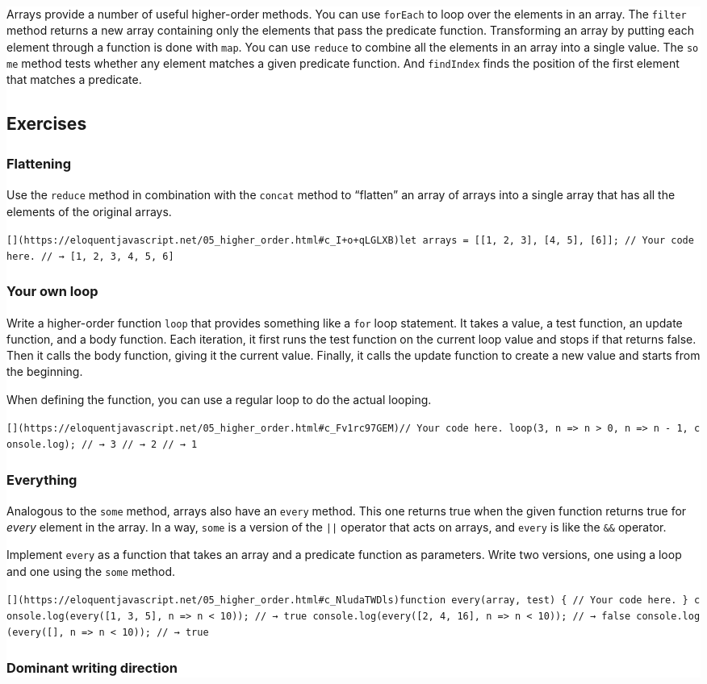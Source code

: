 [](https://eloquentjavascript.net/05_higher_order.html#p_pZzOMOrxaO)Arrays provide a number of useful higher-order methods. You can use `forEach` to loop over the elements in an array. The `filter` method returns a new array containing only the elements that pass the predicate function. Transforming an array by putting each element through a function is done with `map`. You can use `reduce` to combine all the elements in an array into a single value. The `some` method tests whether any element matches a given predicate function. And `findIndex` finds the position of the first element that matches a predicate.

## [](https://eloquentjavascript.net/05_higher_order.html#h_TcUD2vzyMe)Exercises

### [](https://eloquentjavascript.net/05_higher_order.html#i_aIOczlLyX1)Flattening

[](https://eloquentjavascript.net/05_higher_order.html#p_6CVUmjaoYw)Use the `reduce` method in combination with the `concat` method to “flatten” an array of arrays into a single array that has all the elements of the original arrays.
    
    [](https://eloquentjavascript.net/05_higher_order.html#c_I+o+qLGLXB)let arrays = [[1, 2, 3], [4, 5], [6]]; // Your code here. // → [1, 2, 3, 4, 5, 6]

### [](https://eloquentjavascript.net/05_higher_order.html#i_gKQ1S54F4o)Your own loop

[](https://eloquentjavascript.net/05_higher_order.html#p_LWMRzXlJIe)Write a higher-order function `loop` that provides something like a `for` loop statement. It takes a value, a test function, an update function, and a body function. Each iteration, it first runs the test function on the current loop value and stops if that returns false. Then it calls the body function, giving it the current value. Finally, it calls the update function to create a new value and starts from the beginning.

[](https://eloquentjavascript.net/05_higher_order.html#p_S48JjGYRAU)When defining the function, you can use a regular loop to do the actual looping.
    
    [](https://eloquentjavascript.net/05_higher_order.html#c_Fv1rc97GEM)// Your code here. loop(3, n => n > 0, n => n - 1, console.log); // → 3 // → 2 // → 1

### [](https://eloquentjavascript.net/05_higher_order.html#i_SmbRSAd5GA)Everything

[](https://eloquentjavascript.net/05_higher_order.html#p_/J/AO4UyLj)Analogous to the `some` method, arrays also have an `every` method. This one returns true when the given function returns true for _every_ element in the array. In a way, `some` is a version of the `||` operator that acts on arrays, and `every` is like the `&&` operator.

[](https://eloquentjavascript.net/05_higher_order.html#p_myqdLDWQWl)Implement `every` as a function that takes an array and a predicate function as parameters. Write two versions, one using a loop and one using the `some` method.
    
    [](https://eloquentjavascript.net/05_higher_order.html#c_NludaTWDls)function every(array, test) { // Your code here. } console.log(every([1, 3, 5], n => n < 10)); // → true console.log(every([2, 4, 16], n => n < 10)); // → false console.log(every([], n => n < 10)); // → true

### [](https://eloquentjavascript.net/05_higher_order.html#i_4ccl4J1nOw)Dominant writing direction
